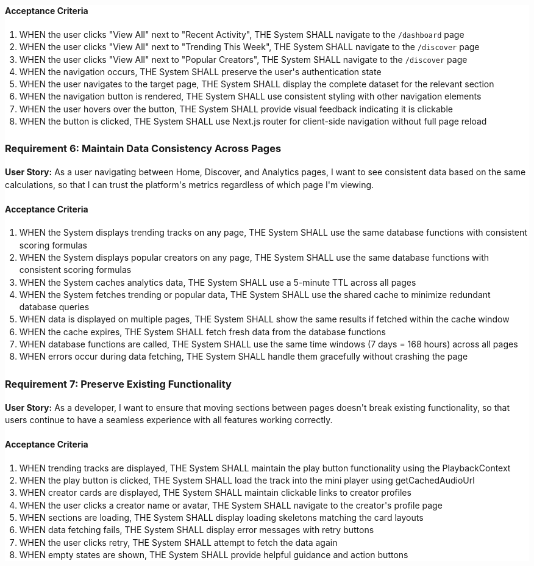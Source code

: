 #### Acceptance Criteria

1. WHEN the user clicks "View All" next to "Recent Activity", THE System SHALL navigate to the `/dashboard` page
2. WHEN the user clicks "View All" next to "Trending This Week", THE System SHALL navigate to the `/discover` page
3. WHEN the user clicks "View All" next to "Popular Creators", THE System SHALL navigate to the `/discover` page
4. WHEN the navigation occurs, THE System SHALL preserve the user's authentication state
5. WHEN the user navigates to the target page, THE System SHALL display the complete dataset for the relevant section
6. WHEN the navigation button is rendered, THE System SHALL use consistent styling with other navigation elements
7. WHEN the user hovers over the button, THE System SHALL provide visual feedback indicating it is clickable
8. WHEN the button is clicked, THE System SHALL use Next.js router for client-side navigation without full page reload

### Requirement 6: Maintain Data Consistency Across Pages

**User Story:** As a user navigating between Home, Discover, and Analytics pages, I want to see consistent data based on the same calculations, so that I can trust the platform's metrics regardless of which page I'm viewing.

#### Acceptance Criteria

1. WHEN the System displays trending tracks on any page, THE System SHALL use the same database functions with consistent scoring formulas
2. WHEN the System displays popular creators on any page, THE System SHALL use the same database functions with consistent scoring formulas
3. WHEN the System caches analytics data, THE System SHALL use a 5-minute TTL across all pages
4. WHEN the System fetches trending or popular data, THE System SHALL use the shared cache to minimize redundant database queries
5. WHEN data is displayed on multiple pages, THE System SHALL show the same results if fetched within the cache window
6. WHEN the cache expires, THE System SHALL fetch fresh data from the database functions
7. WHEN database functions are called, THE System SHALL use the same time windows (7 days = 168 hours) across all pages
8. WHEN errors occur during data fetching, THE System SHALL handle them gracefully without crashing the page

### Requirement 7: Preserve Existing Functionality

**User Story:** As a developer, I want to ensure that moving sections between pages doesn't break existing functionality, so that users continue to have a seamless experience with all features working correctly.

#### Acceptance Criteria

1. WHEN trending tracks are displayed, THE System SHALL maintain the play button functionality using the PlaybackContext
2. WHEN the play button is clicked, THE System SHALL load the track into the mini player using getCachedAudioUrl
3. WHEN creator cards are displayed, THE System SHALL maintain clickable links to creator profiles
4. WHEN the user clicks a creator name or avatar, THE System SHALL navigate to the creator's profile page
5. WHEN sections are loading, THE System SHALL display loading skeletons matching the card layouts
6. WHEN data fetching fails, THE System SHALL display error messages with retry buttons
7. WHEN the user clicks retry, THE System SHALL attempt to fetch the data again
8. WHEN empty states are shown, THE System SHALL provide helpful guidance and action buttons
